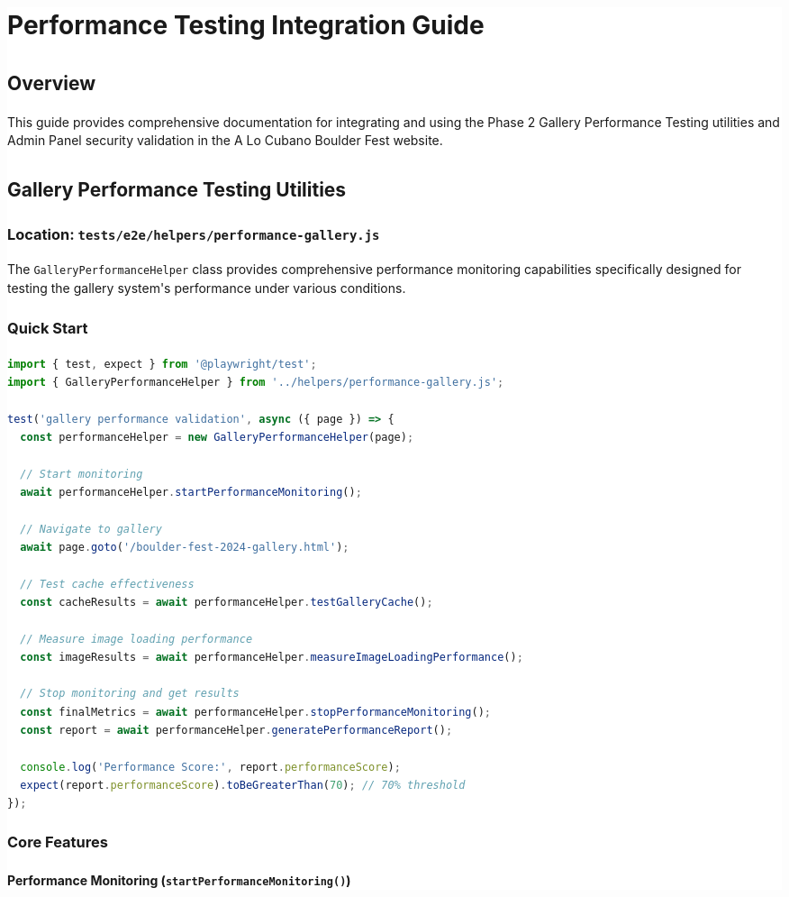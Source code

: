 # Performance Testing Integration Guide

## Overview

This guide provides comprehensive documentation for integrating and using the Phase 2 Gallery Performance Testing utilities and Admin Panel security validation in the A Lo Cubano Boulder Fest website.

## Gallery Performance Testing Utilities

### Location: `tests/e2e/helpers/performance-gallery.js`

The `GalleryPerformanceHelper` class provides comprehensive performance monitoring capabilities specifically designed for testing the gallery system's performance under various conditions.

### Quick Start

```javascript
import { test, expect } from '@playwright/test';
import { GalleryPerformanceHelper } from '../helpers/performance-gallery.js';

test('gallery performance validation', async ({ page }) => {
  const performanceHelper = new GalleryPerformanceHelper(page);
  
  // Start monitoring
  await performanceHelper.startPerformanceMonitoring();
  
  // Navigate to gallery
  await page.goto('/boulder-fest-2024-gallery.html');
  
  // Test cache effectiveness
  const cacheResults = await performanceHelper.testGalleryCache();
  
  // Measure image loading performance
  const imageResults = await performanceHelper.measureImageLoadingPerformance();
  
  // Stop monitoring and get results
  const finalMetrics = await performanceHelper.stopPerformanceMonitoring();
  const report = await performanceHelper.generatePerformanceReport();
  
  console.log('Performance Score:', report.performanceScore);
  expect(report.performanceScore).toBeGreaterThan(70); // 70% threshold
});
```

### Core Features

#### Performance Monitoring (`startPerformanceMonitoring()`)
